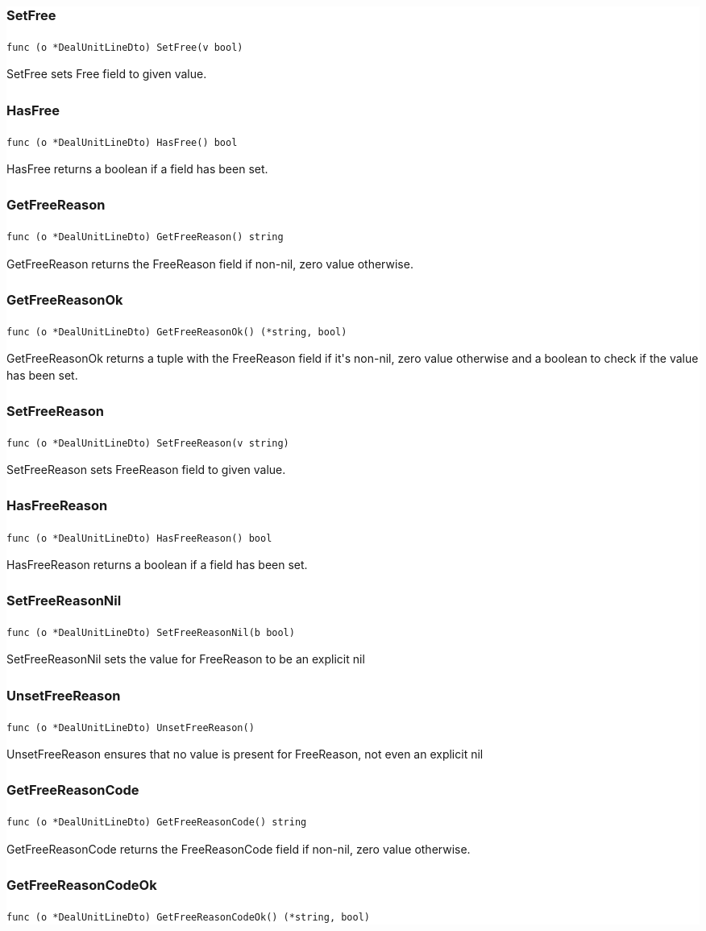 ### SetFree

`func (o *DealUnitLineDto) SetFree(v bool)`

SetFree sets Free field to given value.

### HasFree

`func (o *DealUnitLineDto) HasFree() bool`

HasFree returns a boolean if a field has been set.

### GetFreeReason

`func (o *DealUnitLineDto) GetFreeReason() string`

GetFreeReason returns the FreeReason field if non-nil, zero value otherwise.

### GetFreeReasonOk

`func (o *DealUnitLineDto) GetFreeReasonOk() (*string, bool)`

GetFreeReasonOk returns a tuple with the FreeReason field if it's non-nil, zero value otherwise
and a boolean to check if the value has been set.

### SetFreeReason

`func (o *DealUnitLineDto) SetFreeReason(v string)`

SetFreeReason sets FreeReason field to given value.

### HasFreeReason

`func (o *DealUnitLineDto) HasFreeReason() bool`

HasFreeReason returns a boolean if a field has been set.

### SetFreeReasonNil

`func (o *DealUnitLineDto) SetFreeReasonNil(b bool)`

 SetFreeReasonNil sets the value for FreeReason to be an explicit nil

### UnsetFreeReason
`func (o *DealUnitLineDto) UnsetFreeReason()`

UnsetFreeReason ensures that no value is present for FreeReason, not even an explicit nil
### GetFreeReasonCode

`func (o *DealUnitLineDto) GetFreeReasonCode() string`

GetFreeReasonCode returns the FreeReasonCode field if non-nil, zero value otherwise.

### GetFreeReasonCodeOk

`func (o *DealUnitLineDto) GetFreeReasonCodeOk() (*string, bool)`
